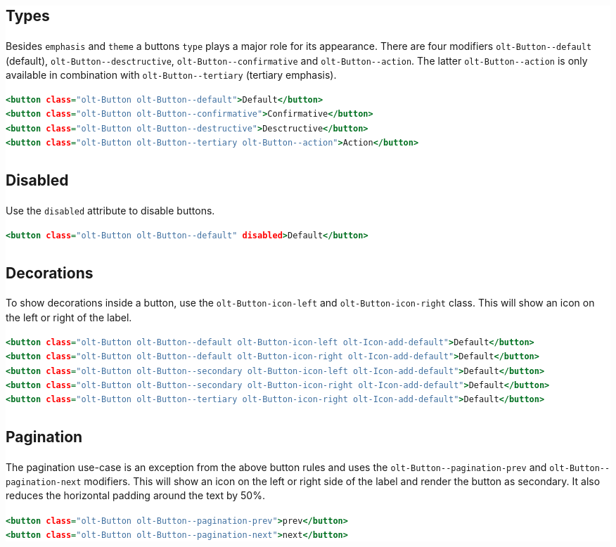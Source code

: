 ## Types

Besides `emphasis` and `theme` a buttons `type` plays a major role for its appearance. There are four modifiers `olt-Button--default` (default),  `olt-Button--desctructive`, `olt-Button--confirmative` and `olt-Button--action`. The latter `olt-Button--action` is only available in combination with `olt-Button--tertiary` (tertiary emphasis).

```types.html
<button class="olt-Button olt-Button--default">Default</button>
<button class="olt-Button olt-Button--confirmative">Confirmative</button>
<button class="olt-Button olt-Button--destructive">Desctructive</button>
<button class="olt-Button olt-Button--tertiary olt-Button--action">Action</button>
```

## Disabled

Use the `disabled` attribute to disable buttons.

```disabled.html
<button class="olt-Button olt-Button--default" disabled>Default</button>
```

## Decorations

To show decorations inside a button, use the `olt-Button-icon-left` and `olt-Button-icon-right` class. This will show an icon on the left or right of the label.

```decorations.html
<button class="olt-Button olt-Button--default olt-Button-icon-left olt-Icon-add-default">Default</button>
<button class="olt-Button olt-Button--default olt-Button-icon-right olt-Icon-add-default">Default</button>
<button class="olt-Button olt-Button--secondary olt-Button-icon-left olt-Icon-add-default">Default</button>
<button class="olt-Button olt-Button--secondary olt-Button-icon-right olt-Icon-add-default">Default</button>
<button class="olt-Button olt-Button--tertiary olt-Button-icon-right olt-Icon-add-default">Default</button>
```

## Pagination

The pagination use-case is an exception from the above button rules and uses the `olt-Button--pagination-prev` and `olt-Button--pagination-next` modifiers. This will show an icon on the left or right side of the label and render the button as secondary. It also reduces the horizontal padding around the text by 50%.

```pagination.html
<button class="olt-Button olt-Button--pagination-prev">prev</button>
<button class="olt-Button olt-Button--pagination-next">next</button>
```
